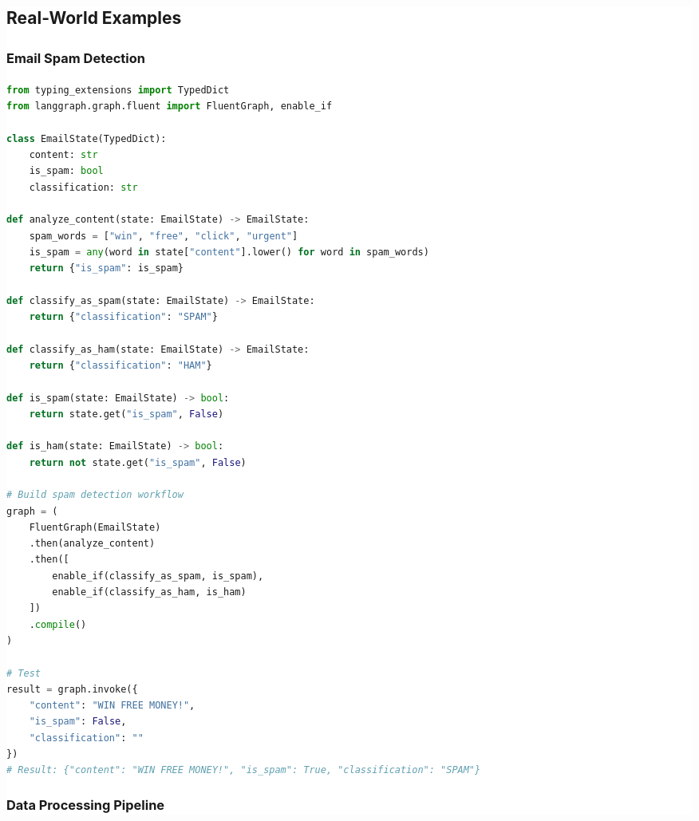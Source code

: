 ## Real-World Examples

### Email Spam Detection

```python
from typing_extensions import TypedDict
from langgraph.graph.fluent import FluentGraph, enable_if

class EmailState(TypedDict):
    content: str
    is_spam: bool
    classification: str

def analyze_content(state: EmailState) -> EmailState:
    spam_words = ["win", "free", "click", "urgent"]
    is_spam = any(word in state["content"].lower() for word in spam_words)
    return {"is_spam": is_spam}

def classify_as_spam(state: EmailState) -> EmailState:
    return {"classification": "SPAM"}

def classify_as_ham(state: EmailState) -> EmailState:
    return {"classification": "HAM"}

def is_spam(state: EmailState) -> bool:
    return state.get("is_spam", False)

def is_ham(state: EmailState) -> bool:
    return not state.get("is_spam", False)

# Build spam detection workflow
graph = (
    FluentGraph(EmailState)
    .then(analyze_content)
    .then([
        enable_if(classify_as_spam, is_spam),
        enable_if(classify_as_ham, is_ham)
    ])
    .compile()
)

# Test
result = graph.invoke({
    "content": "WIN FREE MONEY!",
    "is_spam": False,
    "classification": ""
})
# Result: {"content": "WIN FREE MONEY!", "is_spam": True, "classification": "SPAM"}
```

### Data Processing Pipeline

